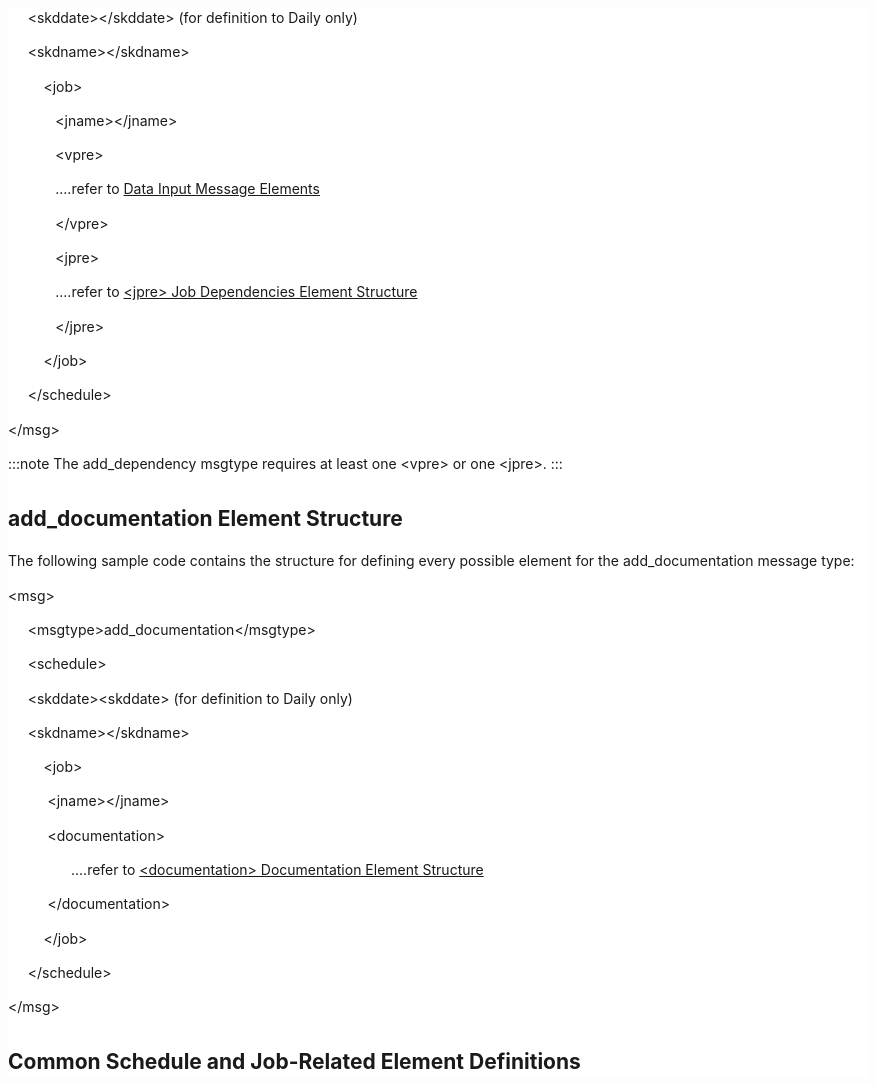      <skddate\></skddate\> (for definition to Daily only)

     <skdname\></skdname\>

         <job\>

            <jname\></jname\>

            <vpre\>

            \....refer to [Data Input Message Elements](#%3Cvpre%3E)

            </vpre\>

            <jpre\>

            \....refer to [<jpre\> Job Dependencies Element Structure](#jpre)

            </jpre\>

         </job\>

     </schedule\>

</msg\>

:::note
The add_dependency msgtype requires at least one <vpre\> or one <jpre\>.
:::

## add_documentation Element Structure

The following sample code contains the structure for defining every
possible element for the add_documentation message type:

<msg\>

     <msgtype\>add_documentation</msgtype\>

     <schedule\>

     <skddate\><skddate\> (for definition to Daily only)

     <skdname\></skdname\>

         <job\>

          <jname\></jname\>

          <documentation\>

                \....refer to [<documentation\> Documentation Element Structure](#documen)

          </documentation\>

         </job\>

     </schedule\>

</msg\>

## Common Schedule and Job-Related Element Definitions
